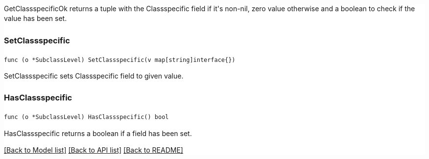 GetClassspecificOk returns a tuple with the Classspecific field if it's non-nil, zero value otherwise
and a boolean to check if the value has been set.

### SetClassspecific

`func (o *SubclassLevel) SetClassspecific(v map[string]interface{})`

SetClassspecific sets Classspecific field to given value.

### HasClassspecific

`func (o *SubclassLevel) HasClassspecific() bool`

HasClassspecific returns a boolean if a field has been set.


[[Back to Model list]](../README.md#documentation-for-models) [[Back to API list]](../README.md#documentation-for-api-endpoints) [[Back to README]](../README.md)


